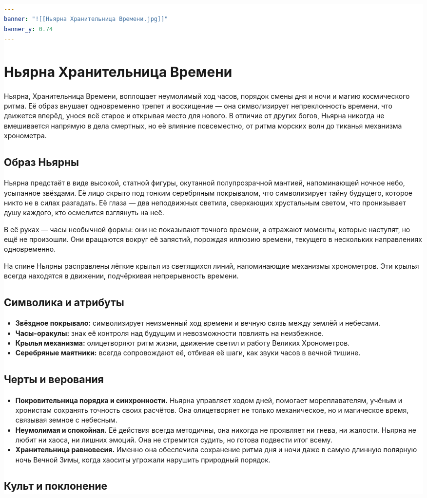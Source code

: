 ```yaml
---
banner: "![[Ньярна Хранительница Времени.jpg]]"
banner_y: 0.74
---
```

# Ньярна Хранительница Времени

Ньярна, Хранительница Времени, воплощает неумолимый ход часов, порядок смены дня и ночи и магию космического ритма. Её образ внушает одновременно трепет и восхищение — она символизирует непреклонность времени, что движется вперёд, унося всё старое и открывая место для нового. В отличие от других богов, Ньярна никогда не вмешивается напрямую в дела смертных, но её влияние повсеместно, от ритма морских волн до тиканья механизма хронометра.

## Образ Ньярны

Ньярна предстаёт в виде высокой, статной фигуры, окутанной полупрозрачной мантией, напоминающей ночное небо, усыпанное звёздами. Её лицо скрыто под тонким серебряным покрывалом, что символизирует тайну будущего, которое никто не в силах разгадать. Её глаза — два неподвижных светила, сверкающих хрустальным светом, что пронизывает душу каждого, кто осмелится взглянуть на неё.

В её руках — часы необычной формы: они не показывают точного времени, а отражают моменты, которые наступят, но ещё не произошли. Они вращаются вокруг её запястий, порождая иллюзию времени, текущего в нескольких направлениях одновременно.

На спине Ньярны расправлены лёгкие крылья из светящихся линий, напоминающие механизмы хронометров. Эти крылья всегда находятся в движении, подчёркивая непрерывность времени.

## Символика и атрибуты

- **Звёздное покрывало:** символизирует неизменный ход времени и вечную связь между землёй и небесами.
- **Часы-оракулы:** знак её контроля над будущим и невозможности повлиять на неизбежное.
- **Крылья механизма:** олицетворяют ритм жизни, движение светил и работу Великих Хронометров.
- **Серебряные маятники:** всегда сопровождают её, отбивая её шаги, как звуки часов в вечной тишине.

## Черты и верования

- **Покровительница порядка и синхронности.** Ньярна управляет ходом дней, помогает мореплавателям, учёным и хронистам сохранять точность своих расчётов. Она олицетворяет не только механическое, но и магическое время, связывая земное с небесным.
- **Неумолимая и спокойная.** Её действия всегда методичны, она никогда не проявляет ни гнева, ни жалости. Ньярна не любит ни хаоса, ни лишних эмоций. Она не стремится судить, но готова подвести итог всему.
- **Хранительница равновесия.** Именно она обеспечила сохранение ритма дня и ночи даже в самую длинную полярную ночь Вечной Зимы, когда хаоситы угрожали нарушить природный порядок.

## Культ и поклонение
